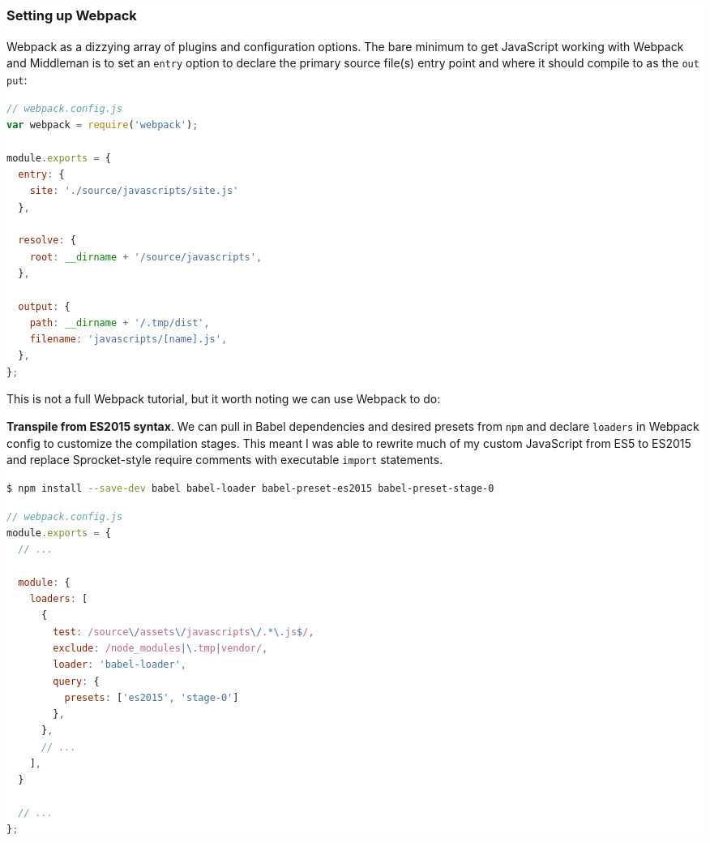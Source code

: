 ### Setting up Webpack

Webpack as a dizzying array of plugins and configuration options. The bare minimum to get JavaScript working with Webpack and Middleman is to set an `entry` option to declare the primary source file(s) entry point and where it should compile to as the `output`:

```javascript
// webpack.config.js
var webpack = require('webpack');

module.exports = {
  entry: {
    site: './source/javascripts/site.js'
  },

  resolve: {
    root: __dirname + '/source/javascripts',
  },

  output: {
    path: __dirname + '/.tmp/dist',
    filename: 'javascripts/[name].js',
  },
};
```

This is not a full Webpack tutorial, but it worth noting we can use Webpack to do:

__Transpile from ES2015 syntax__. We can pull in Babel dependencies and desired presets from `npm` and declare `loaders` in Webpack config to customize the compilation stages. This meant I was able to rewrite much of my custom JavaScript from ES5 to ES2015 and replace Sprocket-style require comments with executable `import` statements.

```sh
$ npm install --save-dev babel babel-loader babel-preset-es2015 babel-preset-stage-0
```

```javascript
// webpack.config.js
module.exports = {
  // ...

  module: {
    loaders: [
      {
        test: /source\/assets\/javascripts\/.*\.js$/,
        exclude: /node_modules|\.tmp|vendor/,
        loader: 'babel-loader',
        query: {
          presets: ['es2015', 'stage-0']
        },
      },
      // ...
    ],
  }

  // ...
};
```
